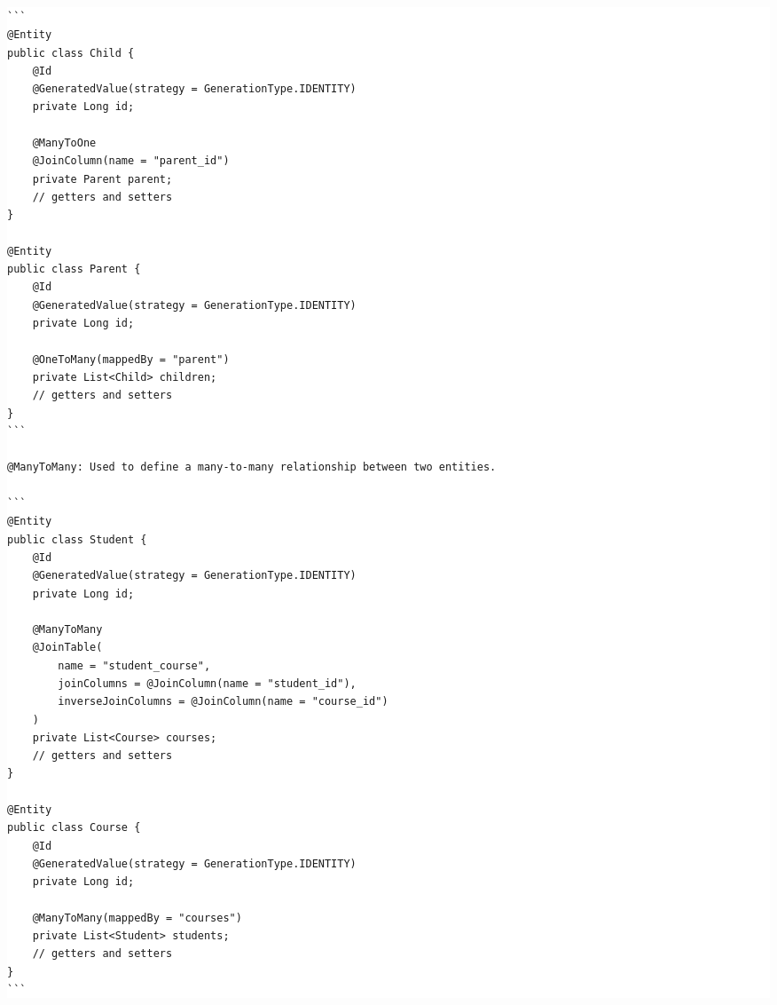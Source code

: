     ```
    @Entity
    public class Child {
        @Id
        @GeneratedValue(strategy = GenerationType.IDENTITY)
        private Long id;

        @ManyToOne
        @JoinColumn(name = "parent_id")
        private Parent parent;
        // getters and setters
    }

    @Entity
    public class Parent {
        @Id
        @GeneratedValue(strategy = GenerationType.IDENTITY)
        private Long id;

        @OneToMany(mappedBy = "parent")
        private List<Child> children;
        // getters and setters
    }
    ```

    @ManyToMany: Used to define a many-to-many relationship between two entities.

    ```
    @Entity
    public class Student {
        @Id
        @GeneratedValue(strategy = GenerationType.IDENTITY)
        private Long id;

        @ManyToMany
        @JoinTable(
            name = "student_course",
            joinColumns = @JoinColumn(name = "student_id"),
            inverseJoinColumns = @JoinColumn(name = "course_id")
        )
        private List<Course> courses;
        // getters and setters
    }

    @Entity
    public class Course {
        @Id
        @GeneratedValue(strategy = GenerationType.IDENTITY)
        private Long id;

        @ManyToMany(mappedBy = "courses")
        private List<Student> students;
        // getters and setters
    }
    ```
